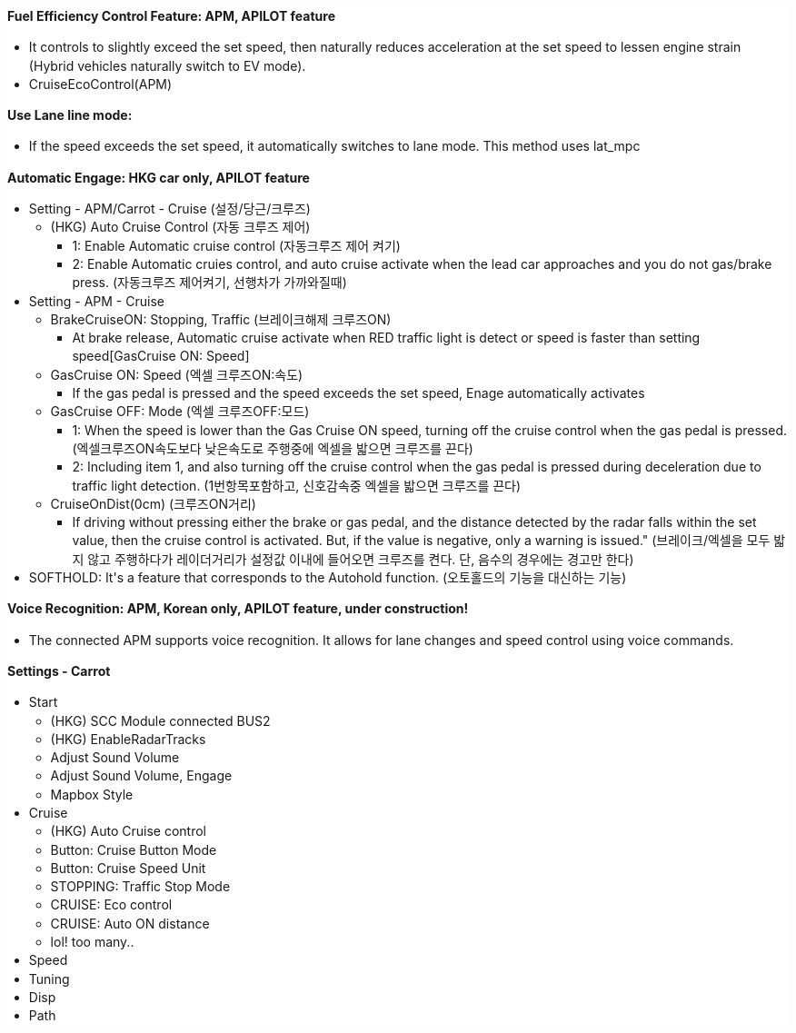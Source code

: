 **Fuel Efficiency Control Feature: APM, APILOT feature**
  - It controls to slightly exceed the set speed, then naturally reduces acceleration at the set speed to lessen engine strain (Hybrid vehicles naturally switch to EV mode).
  - CruiseEcoControl(APM)
    
**Use Lane line mode:**
  - If the speed exceeds the set speed, it automatically switches to lane mode. This method uses lat_mpc
    
**Automatic Engage: HKG car only, APILOT feature**
  * Setting - APM/Carrot - Cruise (설정/당근/크루즈)
    * (HKG) Auto Cruise Control (자동 크루즈 제어)
      * 1: Enable Automatic cruise control (자동크루즈 제어 켜기)
      * 2: Enable Automatic cruies control, and auto cruise activate when the lead car approaches and you do not gas/brake press. (자동크루즈 제어켜기, 선행차가 가까와질때)
  * Setting - APM - Cruise
    * BrakeCruiseON: Stopping, Traffic (브레이크해제 크루즈ON)
      * At brake release, Automatic cruise activate when RED traffic light is detect or speed is faster than setting speed[GasCruise ON: Speed] 
    * GasCruise ON: Speed (엑셀 크루즈ON:속도)
      * If the gas pedal is pressed and the speed exceeds the set speed, Enage automatically activates
    * GasCruise OFF: Mode (엑셀 크루즈OFF:모드)
      * 1: When the speed is lower than the Gas Cruise ON speed, turning off the cruise control when the gas pedal is pressed. (엑셀크루즈ON속도보다 낮은속도로 주행중에 엑셀을 밟으면 크루즈를 끈다)
      * 2: Including item 1, and also turning off the cruise control when the gas pedal is pressed during deceleration due to traffic light detection. (1번항목포함하고, 신호감속중 엑셀을 밟으면 크루즈를 끈다)    
    * CruiseOnDist(0cm) (크루즈ON거리)
      * If driving without pressing either the brake or gas pedal, and the distance detected by the radar falls within the set value, then the cruise control is activated. But, if the value is negative, only a warning is issued." (브레이크/엑셀을 모두 밟지 않고 주행하다가 레이더거리가 설정값 이내에 들어오면 크루즈를 켠다. 단, 음수의 경우에는 경고만 한다)
  * SOFTHOLD: It's a feature that corresponds to the Autohold function. (오토홀드의 기능을 대신하는 기능)  

**Voice Recognition: APM, Korean only, APILOT feature, under construction!**
  - The connected APM supports voice recognition. It allows for lane changes and speed control using voice commands.

**Settings - Carrot**
  * Start
    * (HKG) SCC Module connected BUS2
    * (HKG) EnableRadarTracks
    * Adjust Sound Volume
    * Adjust Sound Volume, Engage
    * Mapbox Style
  * Cruise
    * (HKG) Auto Cruise control
    * Button: Cruise Button Mode
    * Button: Cruise Speed Unit
    * STOPPING: Traffic Stop Mode
    * CRUISE: Eco control
    * CRUISE: Auto ON distance
    * lol! too many..
  * Speed
  * Tuning
  * Disp
  * Path
